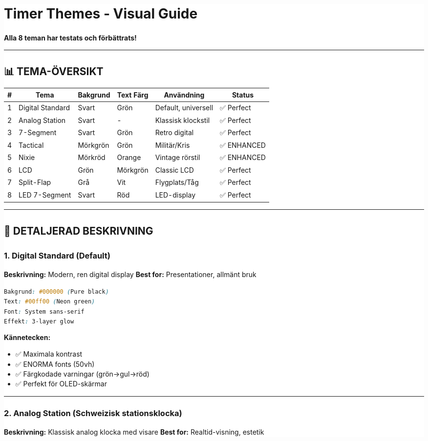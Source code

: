 # Timer Themes - Visual Guide

**Alla 8 teman har testats och förbättrats!**

---

## 📊 TEMA-ÖVERSIKT

| # | Tema | Bakgrund | Text Färg | Användning | Status |
|---|------|----------|-----------|------------|--------|
| 1 | Digital Standard | Svart | Grön | Default, universell | ✅ Perfect |
| 2 | Analog Station | Svart | - | Klassisk klockstil | ✅ Perfect |
| 3 | 7-Segment | Svart | Grön | Retro digital | ✅ Perfect |
| 4 | Tactical | Mörkgrön | Grön | Militär/Kris | ✅ ENHANCED |
| 5 | Nixie | Mörkröd | Orange | Vintage rörstil | ✅ ENHANCED |
| 6 | LCD | Grön | Mörkgrön | Classic LCD | ✅ Perfect |
| 7 | Split-Flap | Grå | Vit | Flygplats/Tåg | ✅ Perfect |
| 8 | LED 7-Segment | Svart | Röd | LED-display | ✅ Perfect |

---

## 🎨 DETALJERAD BESKRIVNING

### 1. **Digital Standard** (Default)
**Beskrivning:** Modern, ren digital display
**Best for:** Presentationer, allmänt bruk

```css
Bakgrund: #000000 (Pure black)
Text: #00ff00 (Neon green)
Font: System sans-serif
Effekt: 3-layer glow
```

**Kännetecken:**
- ✅ Maximala kontrast
- ✅ ENORMA fonts (50vh)
- ✅ Färgkodade varningar (grön→gul→röd)
- ✅ Perfekt för OLED-skärmar

---

### 2. **Analog Station** (Schweizisk stationsklocka)
**Beskrivning:** Klassisk analog klocka med visare
**Best for:** Realtid-visning, estetik
